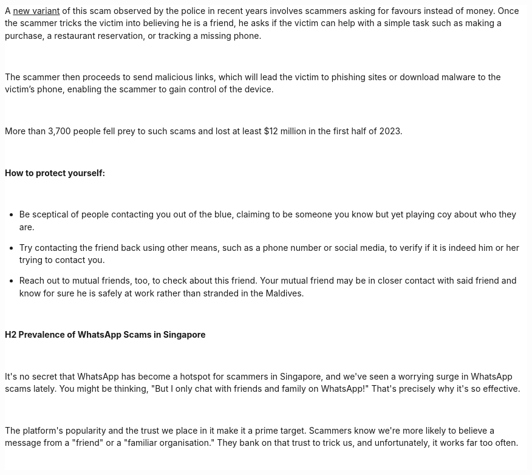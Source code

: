 </p>
<p>A <a href="https://www.todayonline.com/singapore/police-warn-new-fake-friend-scam-call-variant-involving-malicious-links-malware-2205141" rel="noopener noreferrer nofollow" target="_blank"><u>new variant</u></a> of
this scam observed by the police in recent years involves scammers asking
for favours instead of money. Once the scammer tricks the victim into believing
he is a friend, he asks if the victim can help with a simple task such
as making a purchase, a restaurant reservation, or tracking a missing phone.</p>
<p>
<br>
</p>
<p>The scammer then proceeds to send malicious links, which will lead the
victim to phishing sites or download malware to the victim’s phone, enabling
the scammer to gain control of the device.</p>
<p>
<br>
</p>
<p>More than 3,700 people fell prey to such scams and lost at least $12 million
in the first half of 2023.</p>
<p>
<br>
</p>
<p><strong>How to protect yourself:</strong>
</p>
<p>
<br>
</p>
<ul>
<li>
<p>Be sceptical of people contacting you out of the blue, claiming to be
someone you know but yet playing coy about who they are.</p>
</li>
<li>
<p>Try contacting the friend back using other means, such as a phone number
or social media, to verify if it is indeed him or her trying to contact
you.</p>
</li>
<li>
<p>Reach out to mutual friends, too, to check about this friend. Your mutual
friend may be in closer contact with said friend and know for sure he is
safely at work rather than stranded in the Maldives.</p>
</li>
</ul>
<p>
<br>
</p>
<p><strong>H2 Prevalence of WhatsApp Scams in Singapore</strong>
</p>
<p>
<br>
</p>
<p>It's no secret that WhatsApp has become a hotspot for scammers in Singapore,
and we've seen a worrying surge in WhatsApp scams lately. You might be
thinking, "But I only chat with friends and family on WhatsApp!" That's
precisely why it's so effective.</p>
<p>
<br>
</p>
<p>The platform's popularity and the trust we place in it make it a prime
target. Scammers know we're more likely to believe a message from a "friend"
or a "familiar organisation." They bank on that trust to trick us, and
unfortunately, it works far too often.</p>
<p>
<br>